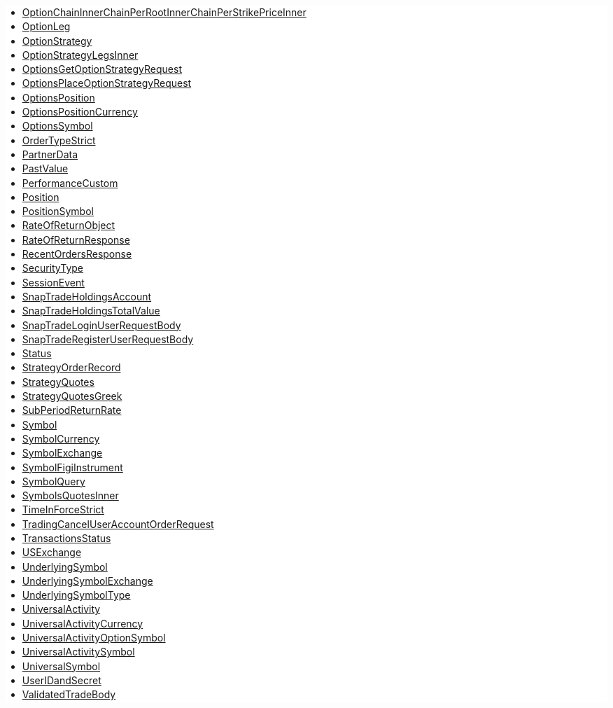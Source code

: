  - [OptionChainInnerChainPerRootInnerChainPerStrikePriceInner](docs/OptionChainInnerChainPerRootInnerChainPerStrikePriceInner.md)
 - [OptionLeg](docs/OptionLeg.md)
 - [OptionStrategy](docs/OptionStrategy.md)
 - [OptionStrategyLegsInner](docs/OptionStrategyLegsInner.md)
 - [OptionsGetOptionStrategyRequest](docs/OptionsGetOptionStrategyRequest.md)
 - [OptionsPlaceOptionStrategyRequest](docs/OptionsPlaceOptionStrategyRequest.md)
 - [OptionsPosition](docs/OptionsPosition.md)
 - [OptionsPositionCurrency](docs/OptionsPositionCurrency.md)
 - [OptionsSymbol](docs/OptionsSymbol.md)
 - [OrderTypeStrict](docs/OrderTypeStrict.md)
 - [PartnerData](docs/PartnerData.md)
 - [PastValue](docs/PastValue.md)
 - [PerformanceCustom](docs/PerformanceCustom.md)
 - [Position](docs/Position.md)
 - [PositionSymbol](docs/PositionSymbol.md)
 - [RateOfReturnObject](docs/RateOfReturnObject.md)
 - [RateOfReturnResponse](docs/RateOfReturnResponse.md)
 - [RecentOrdersResponse](docs/RecentOrdersResponse.md)
 - [SecurityType](docs/SecurityType.md)
 - [SessionEvent](docs/SessionEvent.md)
 - [SnapTradeHoldingsAccount](docs/SnapTradeHoldingsAccount.md)
 - [SnapTradeHoldingsTotalValue](docs/SnapTradeHoldingsTotalValue.md)
 - [SnapTradeLoginUserRequestBody](docs/SnapTradeLoginUserRequestBody.md)
 - [SnapTradeRegisterUserRequestBody](docs/SnapTradeRegisterUserRequestBody.md)
 - [Status](docs/Status.md)
 - [StrategyOrderRecord](docs/StrategyOrderRecord.md)
 - [StrategyQuotes](docs/StrategyQuotes.md)
 - [StrategyQuotesGreek](docs/StrategyQuotesGreek.md)
 - [SubPeriodReturnRate](docs/SubPeriodReturnRate.md)
 - [Symbol](docs/Symbol.md)
 - [SymbolCurrency](docs/SymbolCurrency.md)
 - [SymbolExchange](docs/SymbolExchange.md)
 - [SymbolFigiInstrument](docs/SymbolFigiInstrument.md)
 - [SymbolQuery](docs/SymbolQuery.md)
 - [SymbolsQuotesInner](docs/SymbolsQuotesInner.md)
 - [TimeInForceStrict](docs/TimeInForceStrict.md)
 - [TradingCancelUserAccountOrderRequest](docs/TradingCancelUserAccountOrderRequest.md)
 - [TransactionsStatus](docs/TransactionsStatus.md)
 - [USExchange](docs/USExchange.md)
 - [UnderlyingSymbol](docs/UnderlyingSymbol.md)
 - [UnderlyingSymbolExchange](docs/UnderlyingSymbolExchange.md)
 - [UnderlyingSymbolType](docs/UnderlyingSymbolType.md)
 - [UniversalActivity](docs/UniversalActivity.md)
 - [UniversalActivityCurrency](docs/UniversalActivityCurrency.md)
 - [UniversalActivityOptionSymbol](docs/UniversalActivityOptionSymbol.md)
 - [UniversalActivitySymbol](docs/UniversalActivitySymbol.md)
 - [UniversalSymbol](docs/UniversalSymbol.md)
 - [UserIDandSecret](docs/UserIDandSecret.md)
 - [ValidatedTradeBody](docs/ValidatedTradeBody.md)
